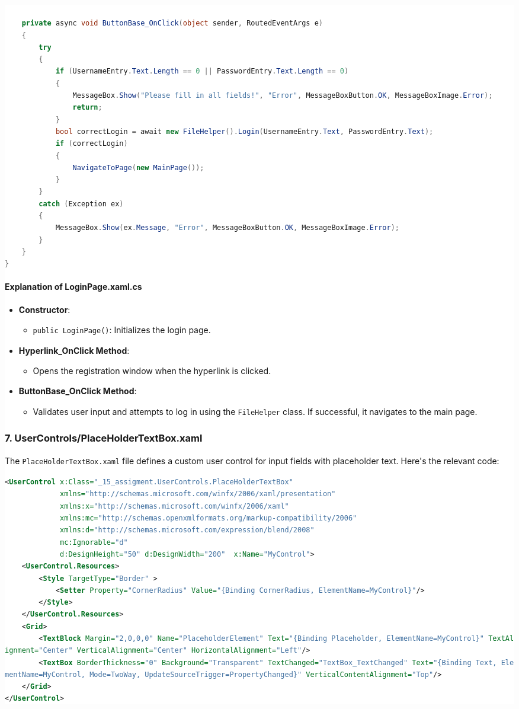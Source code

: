 ```csharp

    private async void ButtonBase_OnClick(object sender, RoutedEventArgs e)
    {
        try
        {
            if (UsernameEntry.Text.Length == 0 || PasswordEntry.Text.Length == 0)
            {
                MessageBox.Show("Please fill in all fields!", "Error", MessageBoxButton.OK, MessageBoxImage.Error);
                return;
            }
            bool correctLogin = await new FileHelper().Login(UsernameEntry.Text, PasswordEntry.Text);
            if (correctLogin)
            {
                NavigateToPage(new MainPage());
            }
        }
        catch (Exception ex)
        {
            MessageBox.Show(ex.Message, "Error", MessageBoxButton.OK, MessageBoxImage.Error);
        }
    }
}
```

#### Explanation of LoginPage.xaml.cs

- **Constructor**:
  - `public LoginPage()`: Initializes the login page.

- **Hyperlink_OnClick Method**:
  - Opens the registration window when the hyperlink is clicked.

- **ButtonBase_OnClick Method**:
  - Validates user input and attempts to log in using the `FileHelper` class. If successful, it navigates to the main page.

### 7. UserControls/PlaceHolderTextBox.xaml

The `PlaceHolderTextBox.xaml` file defines a custom user control for input fields with placeholder text. Here's the relevant code:

```xml
<UserControl x:Class="_15_assigment.UserControls.PlaceHolderTextBox"
             xmlns="http://schemas.microsoft.com/winfx/2006/xaml/presentation"
             xmlns:x="http://schemas.microsoft.com/winfx/2006/xaml"
             xmlns:mc="http://schemas.openxmlformats.org/markup-compatibility/2006"
             xmlns:d="http://schemas.microsoft.com/expression/blend/2008"
             mc:Ignorable="d"
             d:DesignHeight="50" d:DesignWidth="200"  x:Name="MyControl">
    <UserControl.Resources>
        <Style TargetType="Border" >
            <Setter Property="CornerRadius" Value="{Binding CornerRadius, ElementName=MyControl}"/>
        </Style>
    </UserControl.Resources>
    <Grid>
        <TextBlock Margin="2,0,0,0" Name="PlaceholderElement" Text="{Binding Placeholder, ElementName=MyControl}" TextAlignment="Center" VerticalAlignment="Center" HorizontalAlignment="Left"/>
        <TextBox BorderThickness="0" Background="Transparent" TextChanged="TextBox_TextChanged" Text="{Binding Text, ElementName=MyControl, Mode=TwoWay, UpdateSourceTrigger=PropertyChanged}" VerticalContentAlignment="Top"/>
    </Grid>
</UserControl>
```
